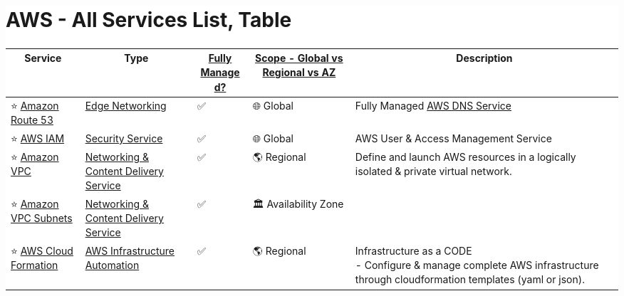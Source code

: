 # AWS - All Services List, Table

| Service                                                                                                                                                 | Type                                                                                        | [Fully Managed?](2a_ServerlessArchitecture/Readme.md) | [Scope - Global vs Regional vs AZ](AWS-Global-Architecture-Region-AZ.md)                                                                        | Description                                                                                                                                                                                                                                                                                               |
|---------------------------------------------------------------------------------------------------------------------------------------------------------|---------------------------------------------------------------------------------------------|-------------------------------------------------------|-------------------------------------------------------------------------------------------------------------------------------------------------|-----------------------------------------------------------------------------------------------------------------------------------------------------------------------------------------------------------------------------------------------------------------------------------------------------------|
| :star: [Amazon Route 53](16_NetworkingAndContentDelivery/1_EdgeNetworking/AmazonRoute53/Readme.md)                                                      | [Edge Networking](16_NetworkingAndContentDelivery/1_EdgeNetworking)                         | :white_check_mark:                                    | :globe_with_meridians: Global                                                                                                                   | Fully Managed [AWS DNS Service](https://aws.amazon.com/route53/what-is-dns/)                                                                                                                                                                                                                              |
| :star: [AWS IAM](7_IdentityServices/AWSIAM/Readme.md)                                                                                                   | [Security Service](17_SecurityServices)                                                     | :white_check_mark:                                    | :globe_with_meridians: Global                                                                                                                   | AWS User & Access Management Service                                                                                                                                                                                                                                                                      |
| :star: [Amazon VPC](16_NetworkingAndContentDelivery/3_NetworkFoundationsVPC/Readme.md)                                                                  | [Networking & Content Delivery Service](16_NetworkingAndContentDelivery)                    | :white_check_mark:                                    | :earth_americas: Regional                                                                                                                       | Define and launch AWS resources in a logically isolated & private virtual network.                                                                                                                                                                                                                        |
| :star: [Amazon VPC Subnets](16_NetworkingAndContentDelivery/3_NetworkFoundationsVPC/Readme.md)                                                          | [Networking & Content Delivery Service](16_NetworkingAndContentDelivery)                    | :white_check_mark:                                    | :classical_building: Availability Zone                                                                                                          |                                                                                                                                                                                                                                                                                                           |
| :star: [AWS Cloud Formation](9_InfrastructureAsCode/AWSCloudFormation/Readme.md)                                                                        | [AWS Infrastructure Automation](9_InfrastructureAsCode)                                     | :white_check_mark:                                    | :earth_americas: Regional                                                                                                                       | Infrastructure as a CODE <br/>- Configure & manage complete AWS infrastructure through cloudformation templates (yaml or json).                                                                                                                                                                           |